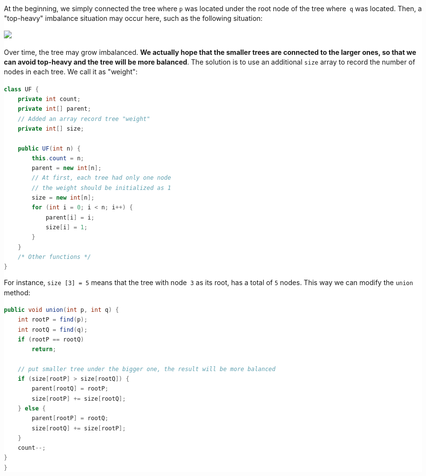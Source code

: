  At the beginning, we simply connected the tree where `p` was located under the root node of the tree where` q` was located. Then, a "top-heavy" imbalance situation may occur here, such as the following situation:

 ![](../pictures/unionfind/7.jpg)

 Over time, the tree may grow imbalanced. **We actually hope that the smaller trees are connected to the larger ones, so that we can avoid top-heavy and the tree will be more balanced**. The solution is to use an additional `size` array to record the number of nodes in each tree. We call it as "weight":

 ```java
 class UF {
     private int count;
     private int[] parent;
     // Added an array record tree "weight"
     private int[] size;

     public UF(int n) {
         this.count = n;
         parent = new int[n];
         // At first, each tree had only one node 
         // the weight should be initialized as 1
         size = new int[n];
         for (int i = 0; i < n; i++) {
             parent[i] = i;
             size[i] = 1;
         }
     }
     /* Other functions */
 }
 ```

 For instance, `size [3] = 5` means that the tree with node` 3` as its root, has a total of `5` nodes. This way we can modify the `union` method:

 ```java
 public void union(int p, int q) {
     int rootP = find(p);
     int rootQ = find(q);
     if (rootP == rootQ)
         return;
     
     // put smaller tree under the bigger one, the result will be more balanced
     if (size[rootP] > size[rootQ]) {
         parent[rootQ] = rootP;
         size[rootP] += size[rootQ];
     } else {
         parent[rootP] = rootQ;
         size[rootQ] += size[rootP];
     }
     count--;
 }
}
 ```
